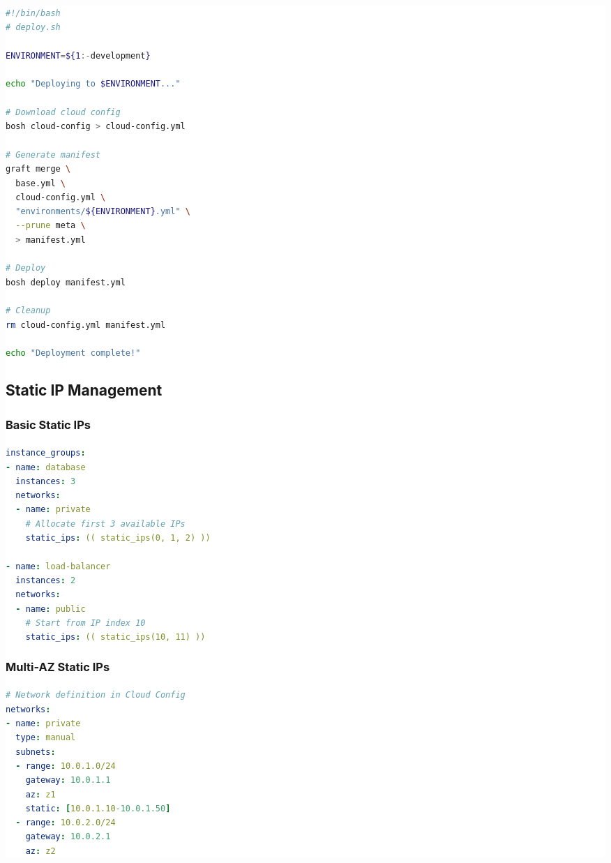 ```bash
#!/bin/bash
# deploy.sh

ENVIRONMENT=${1:-development}

echo "Deploying to $ENVIRONMENT..."

# Download cloud config
bosh cloud-config > cloud-config.yml

# Generate manifest
graft merge \
  base.yml \
  cloud-config.yml \
  "environments/${ENVIRONMENT}.yml" \
  --prune meta \
  > manifest.yml

# Deploy
bosh deploy manifest.yml

# Cleanup
rm cloud-config.yml manifest.yml

echo "Deployment complete!"
```

## Static IP Management

### Basic Static IPs

```yaml
instance_groups:
- name: database
  instances: 3
  networks:
  - name: private
    # Allocate first 3 available IPs
    static_ips: (( static_ips(0, 1, 2) ))

- name: load-balancer  
  instances: 2
  networks:
  - name: public
    # Start from IP index 10
    static_ips: (( static_ips(10, 11) ))
```

### Multi-AZ Static IPs

```yaml
# Network definition in Cloud Config
networks:
- name: private
  type: manual
  subnets:
  - range: 10.0.1.0/24
    gateway: 10.0.1.1
    az: z1
    static: [10.0.1.10-10.0.1.50]
  - range: 10.0.2.0/24  
    gateway: 10.0.2.1
    az: z2
```